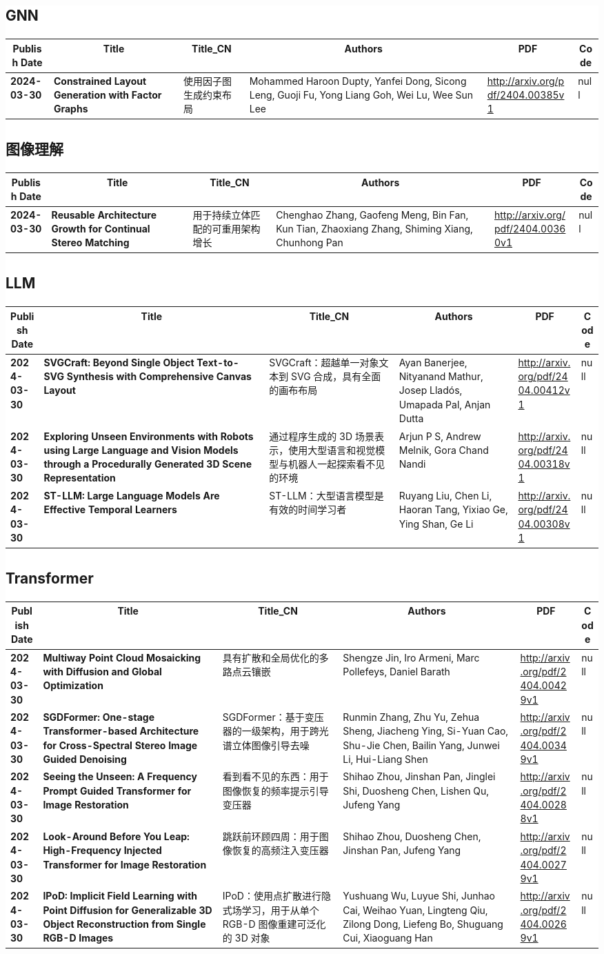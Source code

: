 ## GNN

|Publish Date|Title|Title_CN|Authors|PDF|Code|
|---|---|---|---|---|---|
**2024-03-30**|**Constrained Layout Generation with Factor Graphs**|使用因子图生成约束布局|Mohammed Haroon Dupty, Yanfei Dong, Sicong Leng, Guoji Fu, Yong Liang Goh, Wei Lu, Wee Sun Lee|<http://arxiv.org/pdf/2404.00385v1>|null

## 图像理解

|Publish Date|Title|Title_CN|Authors|PDF|Code|
|---|---|---|---|---|---|
**2024-03-30**|**Reusable Architecture Growth for Continual Stereo Matching**|用于持续立体匹配的可重用架构增长|Chenghao Zhang, Gaofeng Meng, Bin Fan, Kun Tian, Zhaoxiang Zhang, Shiming Xiang, Chunhong Pan|<http://arxiv.org/pdf/2404.00360v1>|null

## LLM

|Publish Date|Title|Title_CN|Authors|PDF|Code|
|---|---|---|---|---|---|
**2024-03-30**|**SVGCraft: Beyond Single Object Text-to-SVG Synthesis with Comprehensive Canvas Layout**|SVGCraft：超越单一对象文本到 SVG 合成，具有全面的画布布局|Ayan Banerjee, Nityanand Mathur, Josep Lladós, Umapada Pal, Anjan Dutta|<http://arxiv.org/pdf/2404.00412v1>|null
**2024-03-30**|**Exploring Unseen Environments with Robots using Large Language and Vision Models through a Procedurally Generated 3D Scene Representation**|通过程序生成的 3D 场景表示，使用大型语言和视觉模型与机器人一起探索看不见的环境|Arjun P S, Andrew Melnik, Gora Chand Nandi|<http://arxiv.org/pdf/2404.00318v1>|null
**2024-03-30**|**ST-LLM: Large Language Models Are Effective Temporal Learners**|ST-LLM：大型语言模型是有效的时间学习者|Ruyang Liu, Chen Li, Haoran Tang, Yixiao Ge, Ying Shan, Ge Li|<http://arxiv.org/pdf/2404.00308v1>|null

## Transformer

|Publish Date|Title|Title_CN|Authors|PDF|Code|
|---|---|---|---|---|---|
**2024-03-30**|**Multiway Point Cloud Mosaicking with Diffusion and Global Optimization**|具有扩散和全局优化的多路点云镶嵌|Shengze Jin, Iro Armeni, Marc Pollefeys, Daniel Barath|<http://arxiv.org/pdf/2404.00429v1>|null
**2024-03-30**|**SGDFormer: One-stage Transformer-based Architecture for Cross-Spectral Stereo Image Guided Denoising**|SGDFormer：基于变压器的一级架构，用于跨光谱立体图像引导去噪|Runmin Zhang, Zhu Yu, Zehua Sheng, Jiacheng Ying, Si-Yuan Cao, Shu-Jie Chen, Bailin Yang, Junwei Li, Hui-Liang Shen|<http://arxiv.org/pdf/2404.00349v1>|null
**2024-03-30**|**Seeing the Unseen: A Frequency Prompt Guided Transformer for Image Restoration**|看到看不见的东西：用于图像恢复的频率提示引导变压器|Shihao Zhou, Jinshan Pan, Jinglei Shi, Duosheng Chen, Lishen Qu, Jufeng Yang|<http://arxiv.org/pdf/2404.00288v1>|null
**2024-03-30**|**Look-Around Before You Leap: High-Frequency Injected Transformer for Image Restoration**|跳跃前环顾四周：用于图像恢复的高频注入变压器|Shihao Zhou, Duosheng Chen, Jinshan Pan, Jufeng Yang|<http://arxiv.org/pdf/2404.00279v1>|null
**2024-03-30**|**IPoD: Implicit Field Learning with Point Diffusion for Generalizable 3D Object Reconstruction from Single RGB-D Images**|IPoD：使用点扩散进行隐式场学习，用于从单个 RGB-D 图像重建可泛化的 3D 对象|Yushuang Wu, Luyue Shi, Junhao Cai, Weihao Yuan, Lingteng Qiu, Zilong Dong, Liefeng Bo, Shuguang Cui, Xiaoguang Han|<http://arxiv.org/pdf/2404.00269v1>|null
